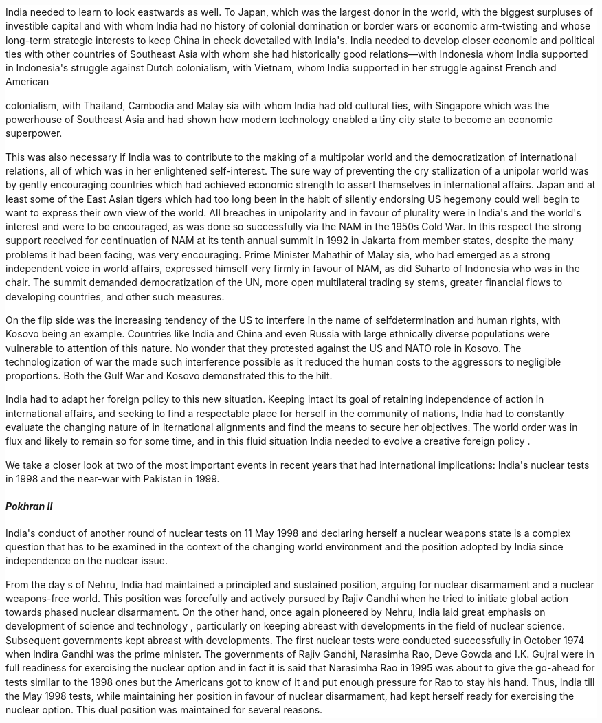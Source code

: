 India needed to learn to look eastwards as well. To Japan, which was the largest donor in the world, with the biggest surpluses of investible capital and with whom India had no history of colonial domination or border wars or economic arm-twisting and whose long-term strategic interests to keep China in check dovetailed with India's. India needed to develop closer economic and political ties with other countries of Southeast Asia with whom she had historically good relations—with Indonesia whom India supported in Indonesia's struggle against Dutch colonialism, with Vietnam, whom India supported in her struggle against French and American

colonialism, with Thailand, Cambodia and Malay sia with whom India had old cultural ties, with Singapore which was the powerhouse of Southeast Asia and had shown how modern technology enabled a tiny city state to become an economic superpower.

This was also necessary if India was to contribute to the making of a multipolar world and the democratization of international relations, all of which was in her enlightened self-interest. The sure way of preventing the cry stallization of a unipolar world was by gently encouraging countries which had achieved economic strength to assert themselves in international affairs. Japan and at least some of the East Asian tigers which had too long been in the habit of silently endorsing US hegemony could well begin to want to express their own view of the world. All breaches in unipolarity and in favour of plurality were in India's and the world's interest and were to be encouraged, as was done so successfully via the NAM in the 1950s Cold War. In this respect the strong support received for continuation of NAM at its tenth annual summit in 1992 in Jakarta from member states, despite the many problems it had been facing, was very encouraging. Prime Minister Mahathir of Malay sia, who had emerged as a strong independent voice in world affairs, expressed himself very firmly in favour of NAM, as did Suharto of Indonesia who was in the chair. The summit demanded democratization of the UN, more open multilateral trading sy stems, greater financial flows to developing countries, and other such measures.

On the flip side was the increasing tendency of the US to interfere in the name of selfdetermination and human rights, with Kosovo being an example. Countries like India and China and even Russia with large ethnically diverse populations were vulnerable to attention of this nature. No wonder that they protested against the US and NATO role in Kosovo. The technologization of war the made such interference possible as it reduced the human costs to the aggressors to negligible proportions. Both the Gulf War and Kosovo demonstrated this to the hilt.

India had to adapt her foreign policy to this new situation. Keeping intact its goal of retaining independence of action in international affairs, and seeking to find a respectable place for herself in the community of nations, India had to constantly evaluate the changing nature of in iternational alignments and find the means to secure her objectives. The world order was in flux and likely to remain so for some time, and in this fluid situation India needed to evolve a creative foreign policy .

We take a closer look at two of the most important events in recent years that had international implications: India's nuclear tests in 1998 and the near-war with Pakistan in 1999.

#### *Pokhran II*

India's conduct of another round of nuclear tests on 11 May 1998 and declaring herself a nuclear weapons state is a complex question that has to be examined in the context of the changing world environment and the position adopted by India since independence on the nuclear issue.

From the day s of Nehru, India had maintained a principled and sustained position, arguing for nuclear disarmament and a nuclear weapons-free world. This position was forcefully and actively pursued by Rajiv Gandhi when he tried to initiate global action towards phased nuclear disarmament. On the other hand, once again pioneered by Nehru, India laid great emphasis on development of science and technology , particularly on keeping abreast with developments in the field of nuclear science. Subsequent governments kept abreast with developments. The first nuclear tests were conducted successfully in October 1974 when Indira Gandhi was the prime minister. The governments of Rajiv Gandhi, Narasimha Rao, Deve Gowda and I.K. Gujral were in full readiness for exercising the nuclear option and in fact it is said that Narasimha Rao in 1995 was about to give the go-ahead for tests similar to the 1998 ones but the Americans got to know of it and put enough pressure for Rao to stay his hand. Thus, India till the May 1998 tests, while maintaining her position in favour of nuclear disarmament, had kept herself ready for exercising the nuclear option. This dual position was maintained for several reasons.

